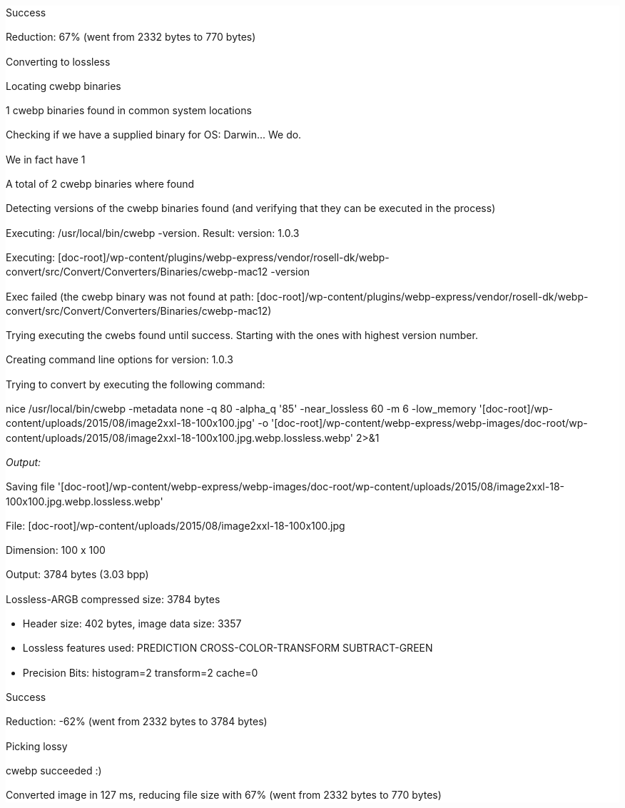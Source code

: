 Success

Reduction: 67% (went from 2332 bytes to 770 bytes)


Converting to lossless

Locating cwebp binaries

1 cwebp binaries found in common system locations

Checking if we have a supplied binary for OS: Darwin... We do.

We in fact have 1

A total of 2 cwebp binaries where found

Detecting versions of the cwebp binaries found (and verifying that they can be executed in the process)

Executing: /usr/local/bin/cwebp -version. Result: version: 1.0.3

Executing: [doc-root]/wp-content/plugins/webp-express/vendor/rosell-dk/webp-convert/src/Convert/Converters/Binaries/cwebp-mac12 -version

Exec failed (the cwebp binary was not found at path: [doc-root]/wp-content/plugins/webp-express/vendor/rosell-dk/webp-convert/src/Convert/Converters/Binaries/cwebp-mac12)

Trying executing the cwebs found until success. Starting with the ones with highest version number.

Creating command line options for version: 1.0.3

Trying to convert by executing the following command:

nice /usr/local/bin/cwebp -metadata none -q 80 -alpha_q '85' -near_lossless 60 -m 6 -low_memory '[doc-root]/wp-content/uploads/2015/08/image2xxl-18-100x100.jpg' -o '[doc-root]/wp-content/webp-express/webp-images/doc-root/wp-content/uploads/2015/08/image2xxl-18-100x100.jpg.webp.lossless.webp' 2>&1


*Output:* 

Saving file '[doc-root]/wp-content/webp-express/webp-images/doc-root/wp-content/uploads/2015/08/image2xxl-18-100x100.jpg.webp.lossless.webp'

File:      [doc-root]/wp-content/uploads/2015/08/image2xxl-18-100x100.jpg

Dimension: 100 x 100

Output:    3784 bytes (3.03 bpp)

Lossless-ARGB compressed size: 3784 bytes

  * Header size: 402 bytes, image data size: 3357

  * Lossless features used: PREDICTION CROSS-COLOR-TRANSFORM SUBTRACT-GREEN

  * Precision Bits: histogram=2 transform=2 cache=0


Success

Reduction: -62% (went from 2332 bytes to 3784 bytes)


Picking lossy

cwebp succeeded :)


Converted image in 127 ms, reducing file size with 67% (went from 2332 bytes to 770 bytes)


